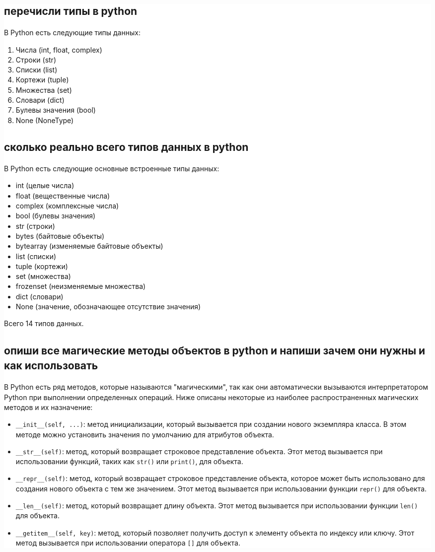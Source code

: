 ## перечисли типы в python

В Python есть следующие типы данных:

1.  Числа (int, float, complex)
2.  Строки (str)
3.  Списки (list)
4.  Кортежи (tuple)
5.  Множества (set)
6.  Словари (dict)
7.  Булевы значения (bool)
8.  None (NoneType)

## сколько реально всего типов данных в python

В Python есть следующие основные встроенные типы данных:

-   int (целые числа)
-   float (вещественные числа)
-   complex (комплексные числа)
-   bool (булевы значения)
-   str (строки)
-   bytes (байтовые объекты)
-   bytearray (изменяемые байтовые объекты)
-   list (списки)
-   tuple (кортежи)
-   set (множества)
-   frozenset (неизменяемые множества)
-   dict (словари)
-   None (значение, обозначающее отсутствие значения)

Всего 14 типов данных.

## опиши все магические методы объектов в python и напиши зачем они нужны и как использовать

В Python есть ряд методов, которые называются "магическими", так как они автоматически вызываются интерпретатором Python при выполнении определенных операций. Ниже описаны некоторые из наиболее распространенных магических методов и их назначение:

- `__init__(self, ...)`: метод инициализации, который вызывается при создании нового экземпляра класса. В этом методе можно установить значения по умолчанию для атрибутов объекта.

- `__str__(self)`: метод, который возвращает строковое представление объекта. Этот метод вызывается при использовании функций, таких как `str()` или `print()`, для объекта.

- `__repr__(self)`: метод, который возвращает строковое представление объекта, которое может быть использовано для создания нового объекта с тем же значением. Этот метод вызывается при использовании функции `repr()` для объекта.

- `__len__(self)`: метод, который возвращает длину объекта. Этот метод вызывается при использовании функции `len()` для объекта.

- `__getitem__(self, key)`: метод, который позволяет получить доступ к элементу объекта по индексу или ключу. Этот метод вызывается при использовании оператора `[]` для объекта.
